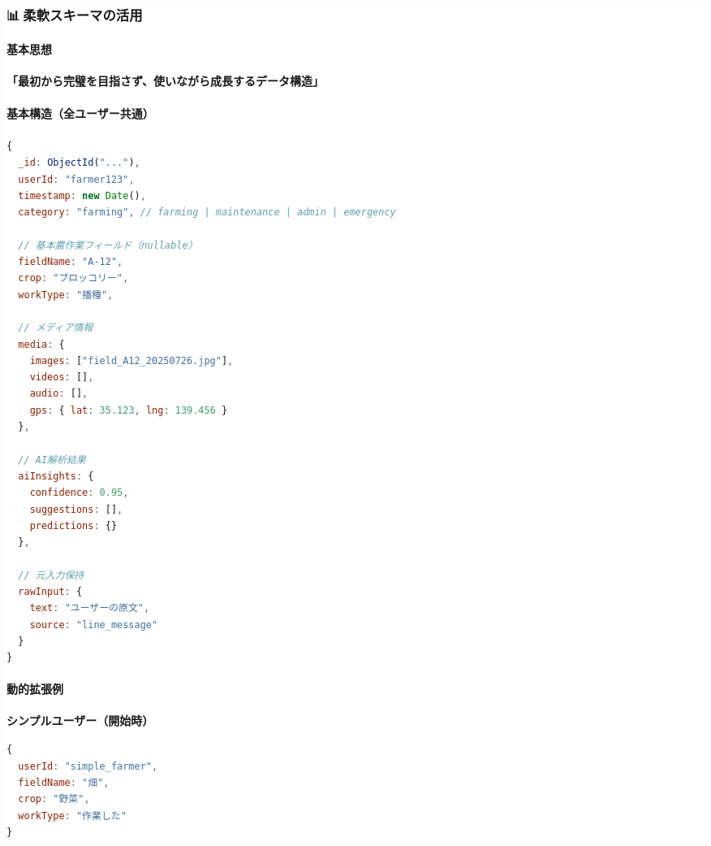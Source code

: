 ### 📊 柔軟スキーマの活用

#### 基本思想
**「最初から完璧を目指さず、使いながら成長するデータ構造」**

#### 基本構造（全ユーザー共通）
```javascript
{
  _id: ObjectId("..."),
  userId: "farmer123",
  timestamp: new Date(),
  category: "farming", // farming | maintenance | admin | emergency
  
  // 基本農作業フィールド（nullable）
  fieldName: "A-12",
  crop: "ブロッコリー",
  workType: "播種",
  
  // メディア情報
  media: {
    images: ["field_A12_20250726.jpg"],
    videos: [],
    audio: [],
    gps: { lat: 35.123, lng: 139.456 }
  },
  
  // AI解析結果
  aiInsights: {
    confidence: 0.95,
    suggestions: [],
    predictions: {}
  },
  
  // 元入力保持
  rawInput: {
    text: "ユーザーの原文",
    source: "line_message"
  }
}
```

#### 動的拡張例

**シンプルユーザー（開始時）**
```javascript
{
  userId: "simple_farmer",
  fieldName: "畑",
  crop: "野菜",
  workType: "作業した"
}
```
